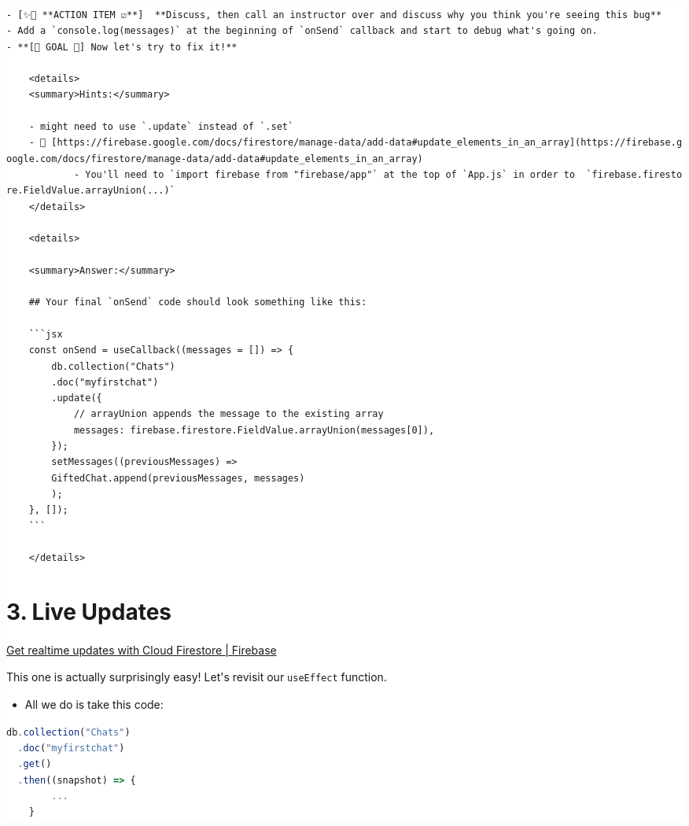     - [✨💪 **ACTION ITEM ☑️**]  **Discuss, then call an instructor over and discuss why you think you're seeing this bug**
    - Add a `console.log(messages)` at the beginning of `onSend` callback and start to debug what's going on.
    - **[🥅 GOAL 🏁] Now let's try to fix it!**

		<details>
		<summary>Hints:</summary>
		
		- might need to use `.update` instead of `.set`
		- 👀 [https://firebase.google.com/docs/firestore/manage-data/add-data#update_elements_in_an_array](https://firebase.google.com/docs/firestore/manage-data/add-data#update_elements_in_an_array)
                - You'll need to `import firebase from "firebase/app"` at the top of `App.js` in order to  `firebase.firestore.FieldValue.arrayUnion(...)`
		</details>

		<details>

		<summary>Answer:</summary>

		## Your final `onSend` code should look something like this:
	
		```jsx
		const onSend = useCallback((messages = []) => {
			db.collection("Chats")
			.doc("myfirstchat")
			.update({
				// arrayUnion appends the message to the existing array
				messages: firebase.firestore.FieldValue.arrayUnion(messages[0]),
			});
			setMessages((previousMessages) =>
			GiftedChat.append(previousMessages, messages)
			);
		}, []);
		```

		</details>

            

# 3. Live Updates

[Get realtime updates with Cloud Firestore | Firebase](https://firebase.google.com/docs/firestore/query-data/listen)

This one is actually surprisingly easy! Let's revisit our `useEffect` function.

- All we do is take this code:

```jsx
db.collection("Chats")
  .doc("myfirstchat")
  .get()
  .then((snapshot) => {
		...
	}
```
